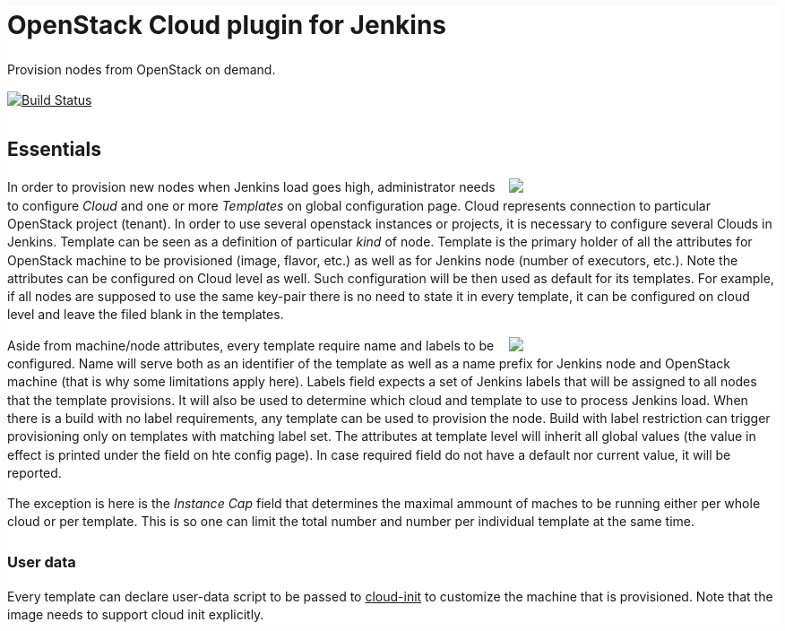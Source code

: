 # OpenStack Cloud plugin for Jenkins

Provision nodes from OpenStack on demand.
  
[![Build Status](https://ci.jenkins.io/job/Plugins/job/openstack-cloud-plugin/job/master/badge/icon)](https://ci.jenkins.io/job/Plugins/job/openstack-cloud-plugin/job/master/)

## Essentials

<a href="https://raw.githubusercontent.com/jenkinsci/openstack-cloud-plugin/master/docs/config.png"><img align="right" width="300" src="https://raw.githubusercontent.com/jenkinsci/openstack-cloud-plugin/master/docs/config.png"></a>
In order to provision new nodes when Jenkins load goes high,
administrator needs to configure *Cloud* and one or more *Templates* on
global configuration page. Cloud represents connection to particular
OpenStack project (tenant). In order to use several openstack instances
or projects, it is necessary to configure several Clouds in Jenkins.
Template can be seen as a definition of particular *kind* of node.
Template is the primary holder of all the attributes for OpenStack
machine to be provisioned (image, flavor, etc.) as well as for Jenkins
node (number of executors, etc.). Note the attributes
can be configured on Cloud level as well. Such configuration will be
then used as default for its templates. For example, if all nodes are
supposed to use the same key-pair there is no need to state it in every
template, it can be configured on cloud level and leave the filed blank
in the templates.

<a href="https://raw.githubusercontent.com/jenkinsci/openstack-cloud-plugin/master/docs/options.png"><img align="right" width="300" src="https://raw.githubusercontent.com/jenkinsci/openstack-cloud-plugin/master/docs/options.png"></a>
Aside from machine/node attributes, every template require name and
labels to be configured. Name will serve both as an identifier of the
template as well as a name prefix for Jenkins node and OpenStack machine
(that is why some limitations apply here). Labels field expects a set of
Jenkins labels that will be assigned to all nodes that the template
provisions. It will also be used to determine which cloud and template to
use to process Jenkins load. When there is a build with no label
requirements, any
template can be used to provision the node. Build with label restriction
can trigger provisioning only on templates with matching label set. The
attributes at template level will inherit all global values (the value
in effect is printed under the field on hte config page). In case required
field do not have a default nor current value, it will be reported.

The exception is here is the *Instance Cap* field that determines the maximal
ammount of maches to be running either per whole cloud or per template. This is
so one can limit the total number and number per individual template at the same time.

### User data

Every template can declare user-data script to be passed to
[cloud-init](https://cloudinit.readthedocs.io/en/latest/index.html) to customize
the machine that is provisioned. Note that the image needs to support
cloud init explicitly.
